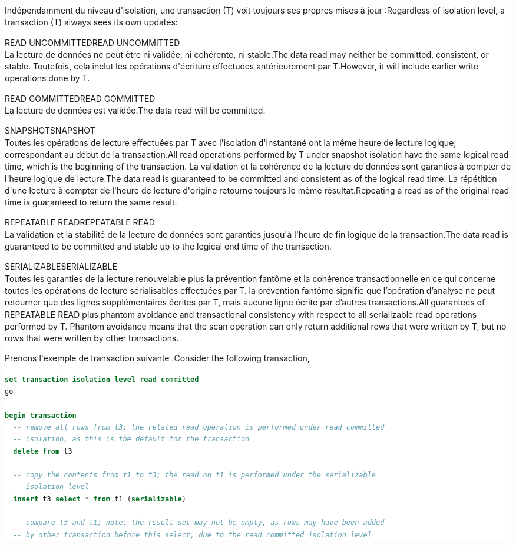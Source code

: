  <span data-ttu-id="64ce0-142">Indépendamment du niveau d'isolation, une transaction (T) voit toujours ses propres mises à jour :</span><span class="sxs-lookup"><span data-stu-id="64ce0-142">Regardless of isolation level, a transaction (T) always sees its own updates:</span></span>  
  
 <span data-ttu-id="64ce0-143">READ UNCOMMITTED</span><span class="sxs-lookup"><span data-stu-id="64ce0-143">READ UNCOMMITTED</span></span>  
 <span data-ttu-id="64ce0-144">La lecture de données ne peut être ni validée, ni cohérente, ni stable.</span><span class="sxs-lookup"><span data-stu-id="64ce0-144">The data read may neither be committed, consistent, or stable.</span></span> <span data-ttu-id="64ce0-145">Toutefois, cela inclut les opérations d'écriture effectuées antérieurement par T.</span><span class="sxs-lookup"><span data-stu-id="64ce0-145">However, it will include earlier write operations done by T.</span></span>  
  
 <span data-ttu-id="64ce0-146">READ COMMITTED</span><span class="sxs-lookup"><span data-stu-id="64ce0-146">READ COMMITTED</span></span>  
 <span data-ttu-id="64ce0-147">La lecture de données est validée.</span><span class="sxs-lookup"><span data-stu-id="64ce0-147">The data read will be committed.</span></span>  
  
 <span data-ttu-id="64ce0-148">SNAPSHOT</span><span class="sxs-lookup"><span data-stu-id="64ce0-148">SNAPSHOT</span></span>  
 <span data-ttu-id="64ce0-149">Toutes les opérations de lecture effectuées par T avec l'isolation d'instantané ont la même heure de lecture logique, correspondant au début de la transaction.</span><span class="sxs-lookup"><span data-stu-id="64ce0-149">All read operations performed by T under snapshot isolation have the same logical read time, which is the beginning of the transaction.</span></span> <span data-ttu-id="64ce0-150">La validation et la cohérence de la lecture de données sont garanties à compter de l'heure logique de lecture.</span><span class="sxs-lookup"><span data-stu-id="64ce0-150">The data read is guaranteed to be committed and consistent as of the logical read time.</span></span> <span data-ttu-id="64ce0-151">La répétition d'une lecture à compter de l'heure de lecture d'origine retourne toujours le même résultat.</span><span class="sxs-lookup"><span data-stu-id="64ce0-151">Repeating a read as of the original read time is guaranteed to return the same result.</span></span>  
  
 <span data-ttu-id="64ce0-152">REPEATABLE READ</span><span class="sxs-lookup"><span data-stu-id="64ce0-152">REPEATABLE READ</span></span>  
 <span data-ttu-id="64ce0-153">La validation et la stabilité de la lecture de données sont garanties jusqu'à l'heure de fin logique de la transaction.</span><span class="sxs-lookup"><span data-stu-id="64ce0-153">The data read is guaranteed to be committed and stable up to the logical end time of the transaction.</span></span>  
  
 <span data-ttu-id="64ce0-154">SERIALIZABLE</span><span class="sxs-lookup"><span data-stu-id="64ce0-154">SERIALIZABLE</span></span>  
 <span data-ttu-id="64ce0-155">Toutes les garanties de la lecture renouvelable plus la prévention fantôme et la cohérence transactionnelle en ce qui concerne toutes les opérations de lecture sérialisables effectuées par T. la prévention fantôme signifie que l’opération d’analyse ne peut retourner que des lignes supplémentaires écrites par T, mais aucune ligne écrite par d’autres transactions.</span><span class="sxs-lookup"><span data-stu-id="64ce0-155">All guarantees of REPEATABLE READ plus phantom avoidance and transactional consistency with respect to all serializable read operations performed by T. Phantom avoidance means that the scan operation can only return additional rows that were written by T, but no rows that were written by other transactions.</span></span>  
  
 <span data-ttu-id="64ce0-156">Prenons l'exemple de transaction suivante :</span><span class="sxs-lookup"><span data-stu-id="64ce0-156">Consider the following transaction,</span></span>  
  
```sql  
set transaction isolation level read committed  
go  
  
begin transaction  
  -- remove all rows from t3; the related read operation is performed under read committed   
  -- isolation, as this is the default for the transaction  
  delete from t3  
  
  -- copy the contents from t1 to t3; the read on t1 is performed under the serializable   
  -- isolation level  
  insert t3 select * from t1 (serializable)  
  
  -- compare t3 and t1; note: the result set may not be empty, as rows may have been added   
  -- by other transaction before this select, due to the read committed isolation level  
```